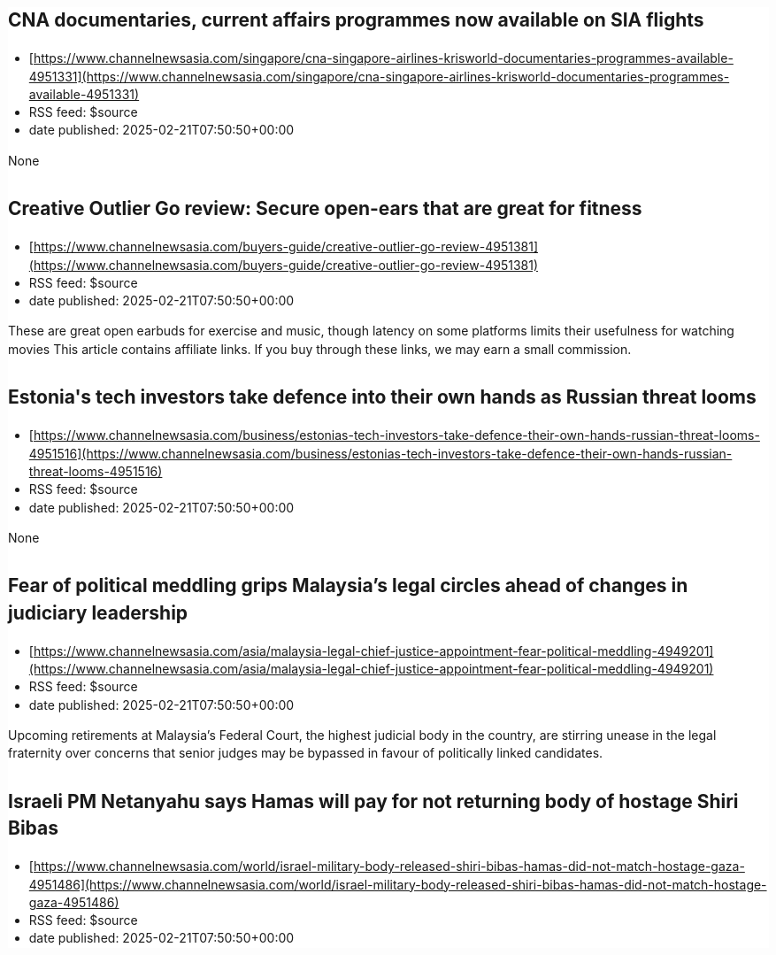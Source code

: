 ## CNA documentaries, current affairs programmes now available on SIA flights
 - [https://www.channelnewsasia.com/singapore/cna-singapore-airlines-krisworld-documentaries-programmes-available-4951331](https://www.channelnewsasia.com/singapore/cna-singapore-airlines-krisworld-documentaries-programmes-available-4951331)
 - RSS feed: $source
 - date published: 2025-02-21T07:50:50+00:00

None

## Creative Outlier Go review: Secure open-ears that are great for fitness
 - [https://www.channelnewsasia.com/buyers-guide/creative-outlier-go-review-4951381](https://www.channelnewsasia.com/buyers-guide/creative-outlier-go-review-4951381)
 - RSS feed: $source
 - date published: 2025-02-21T07:50:50+00:00

These are great open earbuds for exercise and music, though latency on some platforms limits their usefulness for watching movies 
This article contains affiliate links. If you buy through these links, we may earn a small commission.

## Estonia's tech investors take defence into their own hands as Russian threat looms
 - [https://www.channelnewsasia.com/business/estonias-tech-investors-take-defence-their-own-hands-russian-threat-looms-4951516](https://www.channelnewsasia.com/business/estonias-tech-investors-take-defence-their-own-hands-russian-threat-looms-4951516)
 - RSS feed: $source
 - date published: 2025-02-21T07:50:50+00:00

None

## Fear of political meddling grips Malaysia’s legal circles ahead of changes in judiciary leadership
 - [https://www.channelnewsasia.com/asia/malaysia-legal-chief-justice-appointment-fear-political-meddling-4949201](https://www.channelnewsasia.com/asia/malaysia-legal-chief-justice-appointment-fear-political-meddling-4949201)
 - RSS feed: $source
 - date published: 2025-02-21T07:50:50+00:00

Upcoming retirements at Malaysia’s Federal Court, the highest judicial body in the country, are stirring unease in the legal fraternity over concerns that senior judges may be bypassed in favour of politically linked candidates.

## Israeli PM Netanyahu says Hamas will pay for not returning body of hostage Shiri Bibas
 - [https://www.channelnewsasia.com/world/israel-military-body-released-shiri-bibas-hamas-did-not-match-hostage-gaza-4951486](https://www.channelnewsasia.com/world/israel-military-body-released-shiri-bibas-hamas-did-not-match-hostage-gaza-4951486)
 - RSS feed: $source
 - date published: 2025-02-21T07:50:50+00:00
